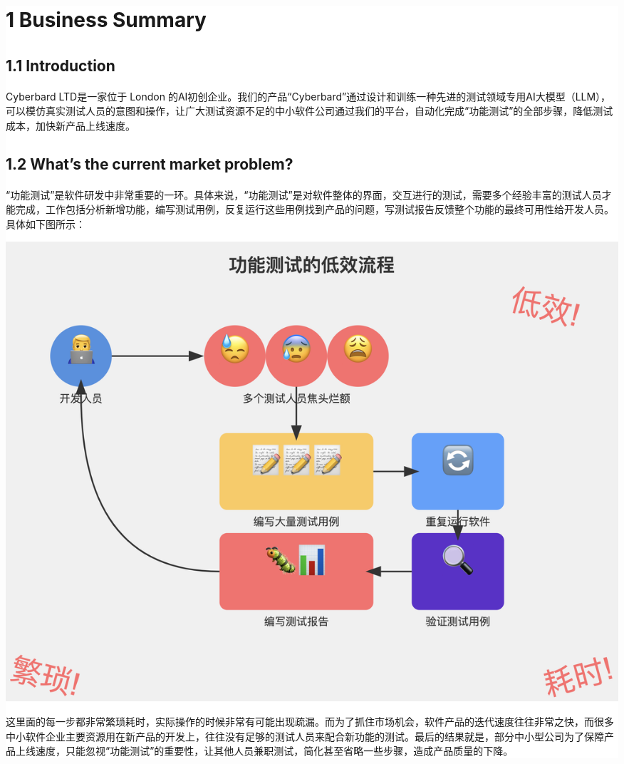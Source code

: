 # 1 Business Summary

## 1.1 Introduction

Cyberbard LTD是一家位于 London 的AI初创企业。我们的产品“Cyberbard”通过设计和训练一种先进的测试领域专用AI大模型（LLM），可以模仿真实测试人员的意图和操作，让广大测试资源不足的中小软件公司通过我们的平台，自动化完成“功能测试”的全部步骤，降低测试成本，加快新产品上线速度。

## 1.2 What’s the current market problem?


“功能测试”是软件研发中非常重要的一环。具体来说，“功能测试”是对软件整体的界面，交互进行的测试，需要多个经验丰富的测试人员才能完成，工作包括分析新增功能，编写测试用例，反复运行这些用例找到产品的问题，写测试报告反馈整个功能的最终可用性给开发人员。
具体如下图所示：

![QA tools](pic/test_before.png)

这里面的每一步都非常繁琐耗时，实际操作的时候非常有可能出现疏漏。而为了抓住市场机会，软件产品的迭代速度往往非常之快，而很多中小软件企业主要资源用在新产品的开发上，往往没有足够的测试人员来配合新功能的测试。最后的结果就是，部分中小型公司为了保障产品上线速度，只能忽视“功能测试”的重要性，让其他人员兼职测试，简化甚至省略一些步骤，造成产品质量的下降。
